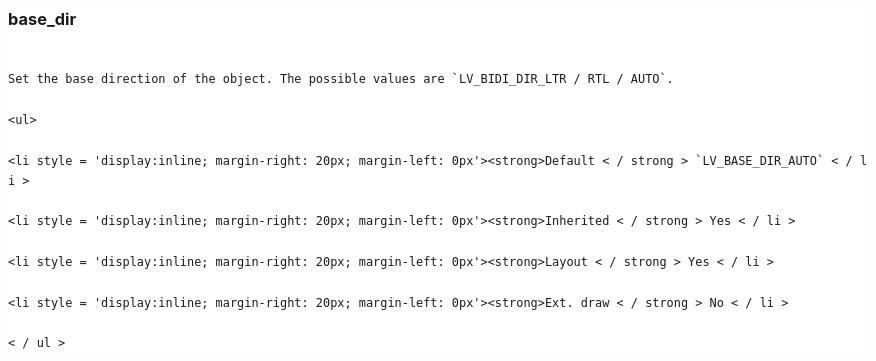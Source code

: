 ### base_dir
																																																				Set the base direction of the object. The possible values are `LV_BIDI_DIR_LTR / RTL / AUTO`.
																																																				<ul>
																																																				<li style = 'display:inline; margin-right: 20px; margin-left: 0px'><strong>Default < / strong > `LV_BASE_DIR_AUTO` < / li >
																																																						<li style = 'display:inline; margin-right: 20px; margin-left: 0px'><strong>Inherited < / strong > Yes < / li >
																																																								<li style = 'display:inline; margin-right: 20px; margin-left: 0px'><strong>Layout < / strong > Yes < / li >
																																																										<li style = 'display:inline; margin-right: 20px; margin-left: 0px'><strong>Ext. draw < / strong > No < / li >
																																																												< / ul >
